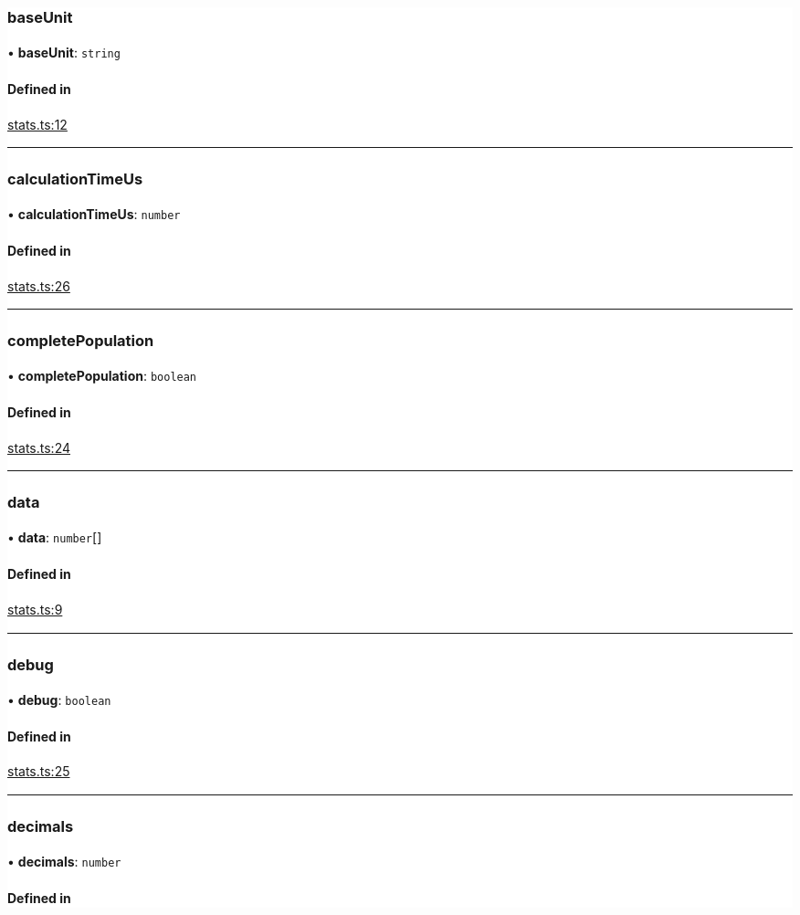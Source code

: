 ### baseUnit

• **baseUnit**: `string`

#### Defined in

[stats.ts:12](https://github.com/eransed/mathil/blob/3e71dd6/src/stats.ts#L12)

___

### calculationTimeUs

• **calculationTimeUs**: `number`

#### Defined in

[stats.ts:26](https://github.com/eransed/mathil/blob/3e71dd6/src/stats.ts#L26)

___

### completePopulation

• **completePopulation**: `boolean`

#### Defined in

[stats.ts:24](https://github.com/eransed/mathil/blob/3e71dd6/src/stats.ts#L24)

___

### data

• **data**: `number`[]

#### Defined in

[stats.ts:9](https://github.com/eransed/mathil/blob/3e71dd6/src/stats.ts#L9)

___

### debug

• **debug**: `boolean`

#### Defined in

[stats.ts:25](https://github.com/eransed/mathil/blob/3e71dd6/src/stats.ts#L25)

___

### decimals

• **decimals**: `number`

#### Defined in
